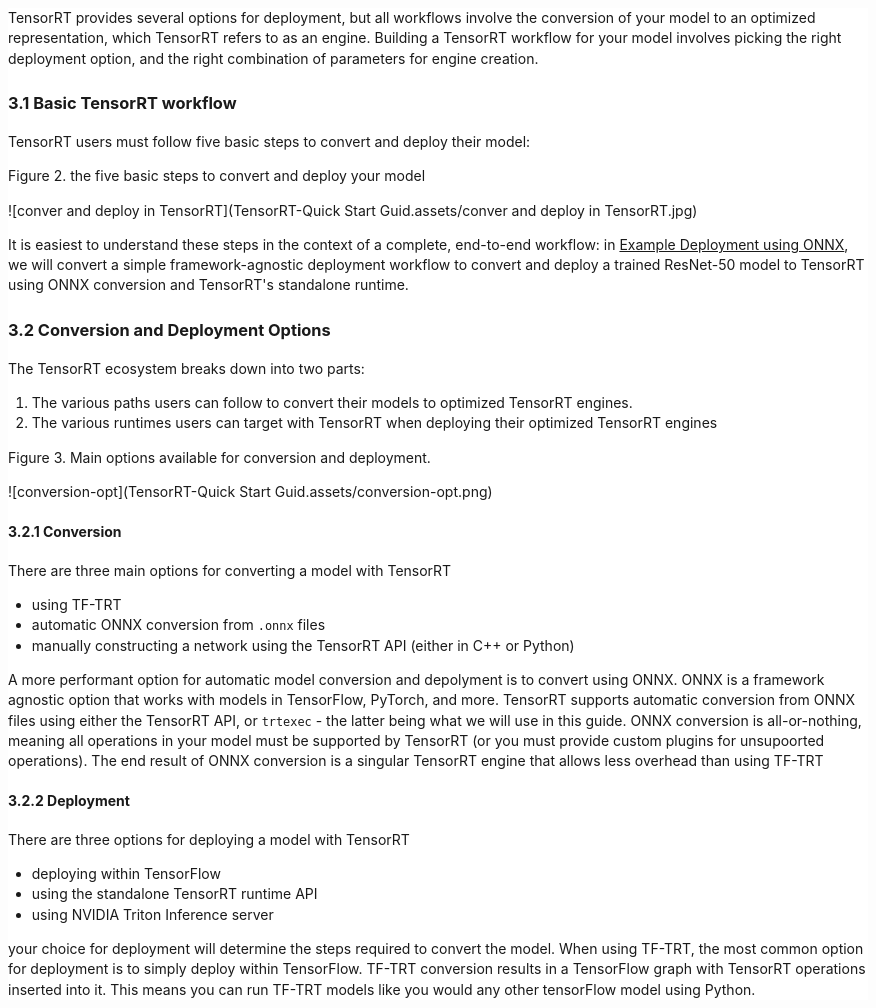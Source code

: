 TensorRT provides several options for deployment, but all workflows involve the conversion of your model to an optimized representation, which TensorRT refers to as an engine. Building a TensorRT workflow for your model involves picking the right deployment option, and the right combination of parameters for engine creation.

### 3.1 Basic TensorRT workflow

TensorRT users must follow five basic steps to convert and deploy their model:

Figure 2. the five basic steps to convert and deploy your model

![conver and deploy in TensorRT](TensorRT-Quick Start Guid.assets/conver and deploy in TensorRT.jpg)

It is easiest to understand these steps in the context of a complete, end-to-end workflow: in [Example Deployment using ONNX](https://docs.nvidia.com/deeplearning/tensorrt/quick-start-guide/index.html#ex-deploy-onnx), we will convert a simple framework-agnostic deployment workflow to convert and deploy a trained ResNet-50 model to TensorRT using ONNX conversion and TensorRT's standalone runtime.

### 3.2 Conversion and Deployment Options

The TensorRT ecosystem breaks down into two parts:

1. The various paths users can follow to convert their models to optimized TensorRT engines.
2. The various runtimes users can target with TensorRT when deploying their optimized TensorRT engines

Figure 3. Main options available for conversion and deployment.

![conversion-opt](TensorRT-Quick Start Guid.assets/conversion-opt.png)

#### 3.2.1 Conversion

There are three main options for converting a model with TensorRT

- using TF-TRT
- automatic ONNX conversion from `.onnx` files
- manually constructing a network using the TensorRT API (either in C++ or Python)

A more performant option for automatic model conversion and depolyment is to convert using ONNX. ONNX is a framework agnostic option that works with models in TensorFlow, PyTorch, and more. TensorRT supports automatic conversion from ONNX files using either the TensorRT API, or `trtexec` - the latter being what we will use in this guide. ONNX conversion is all-or-nothing, meaning all operations in your model must be supported by TensorRT (or you must provide custom plugins for unsupoorted operations). The end result of ONNX conversion is a singular TensorRT engine that allows less overhead than using TF-TRT



#### 3.2.2 Deployment

There are three options for deploying a model with TensorRT

- deploying within TensorFlow
- using the standalone TensorRT runtime API
- using NVIDIA Triton Inference server

your choice for deployment will determine the steps required to convert the model. When using TF-TRT, the most common option for deployment is to simply deploy within TensorFlow. TF-TRT conversion results in a TensorFlow graph with TensorRT operations inserted into it. This means you can run TF-TRT models like you would any other tensorFlow model using Python.
